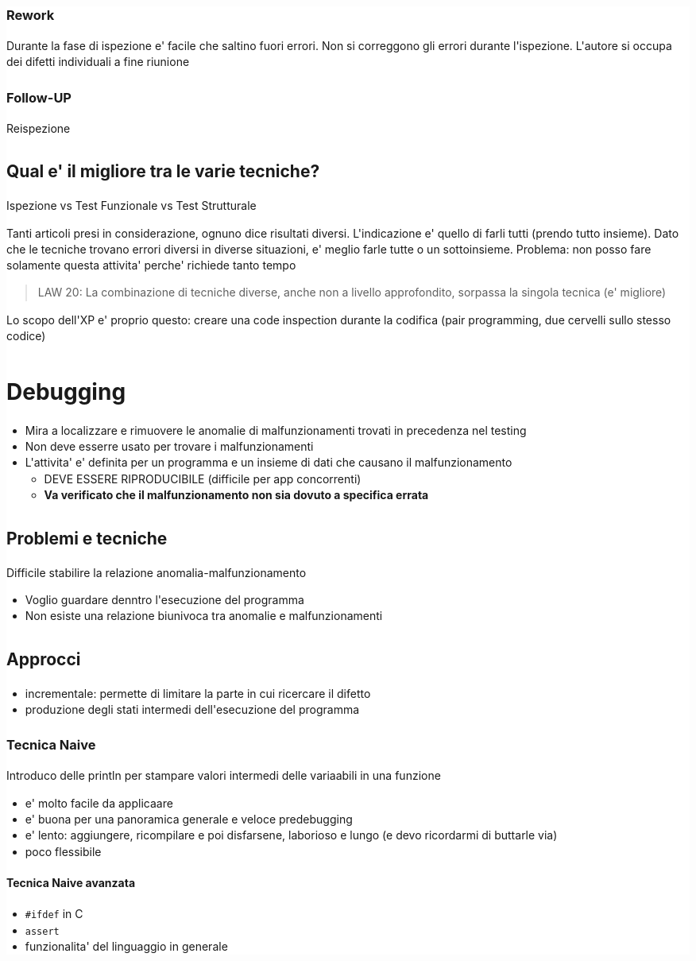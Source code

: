 ### Rework
Durante la fase di ispezione e' facile che saltino fuori errori. Non si correggono gli errori durante l'ispezione. L'autore si occupa dei difetti individuali a fine riunione

### Follow-UP
Reispezione

## Qual e' il migliore tra le varie tecniche?
Ispezione vs Test Funzionale vs Test Strutturale

Tanti articoli presi in considerazione, ognuno dice risultati diversi. L'indicazione e' quello di farli tutti (prendo tutto insieme). Dato che le tecniche trovano errori diversi in diverse situazioni, e' meglio farle tutte o un sottoinsieme. Problema: non posso fare solamente questa attivita' perche' richiede tanto tempo
> LAW 20: La combinazione di tecniche diverse, anche non a livello approfondito, sorpassa la singola tecnica (e' migliore)

Lo scopo dell'XP e' proprio questo: creare una code inspection durante la codifica (pair programming, due cervelli sullo stesso codice)

# Debugging
- Mira a localizzare e rimuovere le anomalie di malfunzionamenti trovati in precedenza nel testing
- Non deve esserre usato per trovare i malfunzionamenti
- L'attivita' e' definita per un programma e un insieme di dati che causano il malfunzionamento
	- DEVE ESSERE RIPRODUCIBILE (difficile per app concorrenti)
	- **Va verificato che il malfunzionamento non sia dovuto a specifica errata**

## Problemi e tecniche
Difficile stabilire la relazione anomalia-malfunzionamento
- Voglio guardare denntro l'esecuzione del programma
- Non esiste una relazione biunivoca tra anomalie e malfunzionamenti

## Approcci
- incrementale: permette di limitare la parte in cui ricercare il difetto
- produzione degli stati intermedi dell'esecuzione del programma

### Tecnica Naive
Introduco delle println per stampare valori intermedi delle variaabili in una funzione
- e' molto facile da applicaare
- e' buona per una panoramica generale e veloce predebugging
- e' lento: aggiungere, ricompilare e poi disfarsene, laborioso e lungo (e devo ricordarmi di buttarle via)
- poco flessibile

#### Tecnica Naive avanzata
- ```#ifdef``` in C
- ```assert```
- funzionalita' del linguaggio in generale
